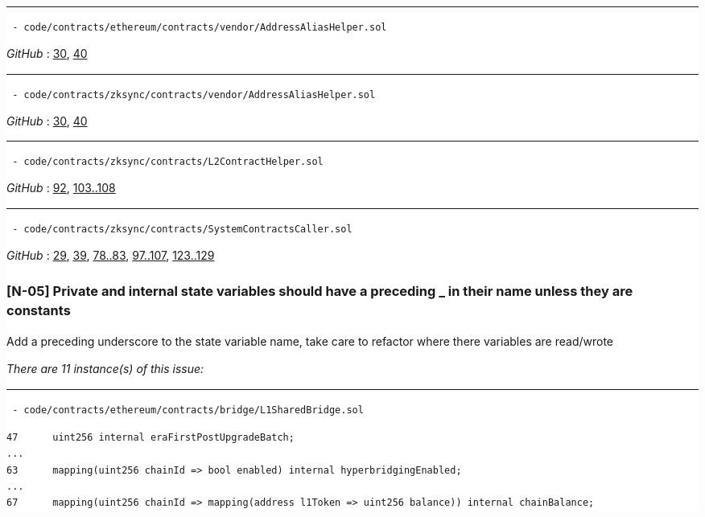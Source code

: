 
---

	 - code/contracts/ethereum/contracts/vendor/AddressAliasHelper.sol


*GitHub* : [30](https://github.com/code-423n4/2024-03-zksync/blob/main/code/contracts/ethereum/contracts/vendor/AddressAliasHelper.sol#L30), [40](https://github.com/code-423n4/2024-03-zksync/blob/main/code/contracts/ethereum/contracts/vendor/AddressAliasHelper.sol#L40)


---

	 - code/contracts/zksync/contracts/vendor/AddressAliasHelper.sol


*GitHub* : [30](https://github.com/code-423n4/2024-03-zksync/blob/main/code/contracts/zksync/contracts/vendor/AddressAliasHelper.sol#L30), [40](https://github.com/code-423n4/2024-03-zksync/blob/main/code/contracts/zksync/contracts/vendor/AddressAliasHelper.sol#L40)


---

	 - code/contracts/zksync/contracts/L2ContractHelper.sol


*GitHub* : [92](https://github.com/code-423n4/2024-03-zksync/blob/main/code/contracts/zksync/contracts/L2ContractHelper.sol#L92), [103..108](https://github.com/code-423n4/2024-03-zksync/blob/main/code/contracts/zksync/contracts/L2ContractHelper.sol#L103-L108)


---

	 - code/contracts/zksync/contracts/SystemContractsCaller.sol


*GitHub* : [29](https://github.com/code-423n4/2024-03-zksync/blob/main/code/contracts/zksync/contracts/SystemContractsCaller.sol#L29), [39](https://github.com/code-423n4/2024-03-zksync/blob/main/code/contracts/zksync/contracts/SystemContractsCaller.sol#L39), [78..83](https://github.com/code-423n4/2024-03-zksync/blob/main/code/contracts/zksync/contracts/SystemContractsCaller.sol#L78-L83), [97..107](https://github.com/code-423n4/2024-03-zksync/blob/main/code/contracts/zksync/contracts/SystemContractsCaller.sol#L97-L107), [123..129](https://github.com/code-423n4/2024-03-zksync/blob/main/code/contracts/zksync/contracts/SystemContractsCaller.sol#L123-L129)

### [N-05]<a name="n-05"></a> Private and internal state variables should have a preceding _ in their name unless they are constants

Add a preceding underscore to the state variable name, take care to refactor where there variables are read/wrote

*There are 11 instance(s) of this issue:*


---

	 - code/contracts/ethereum/contracts/bridge/L1SharedBridge.sol

```solidity
47	    uint256 internal eraFirstPostUpgradeBatch;
...
63	    mapping(uint256 chainId => bool enabled) internal hyperbridgingEnabled;
...
67	    mapping(uint256 chainId => mapping(address l1Token => uint256 balance)) internal chainBalance;
```
